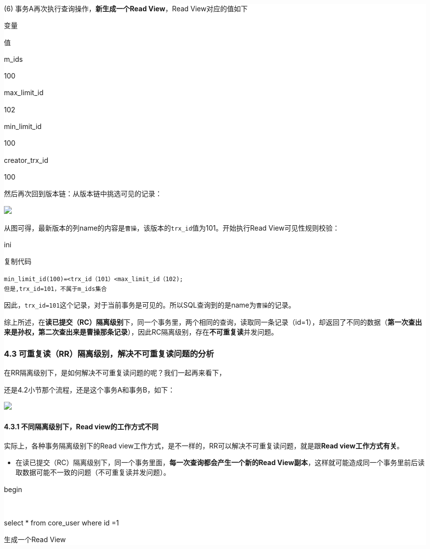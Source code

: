 (6) 事务A再次执行查询操作，**新生成一个Read View**，Read View对应的值如下

变量

值

m\_ids

100

max\_limit\_id

102

min\_limit\_id

100

creator\_trx\_id

100

然后再次回到版本链：从版本链中挑选可见的记录：

![](https://p3-juejin.byteimg.com/tos-cn-i-k3u1fbpfcp/9467257ba46f4eaebce01eb9a68ef13f~tplv-k3u1fbpfcp-zoom-in-crop-mark:4536:0:0:0.awebp)

从图可得，最新版本的列name的内容是`曹操`，该版本的`trx_id`值为101。开始执行Read View可见性规则校验：

ini

复制代码

    min_limit_id(100)=<trx_id（101）<max_limit_id（102);
    但是,trx_id=101，不属于m_ids集合
    

因此，`trx_id=101`这个记录，对于当前事务是可见的。所以SQL查询到的是name为`曹操`的记录。

综上所述，在**读已提交（RC）隔离级别**下，同一个事务里，两个相同的查询，读取同一条记录（id=1），却返回了不同的数据（**第一次查出来是孙权，第二次查出来是曹操那条记录**），因此RC隔离级别，存在**不可重复读**并发问题。

### 4.3 可重复读（RR）隔离级别，解决不可重复读问题的分析

在RR隔离级别下，是如何解决不可重复读问题的呢？我们一起再来看下，

还是4.2小节那个流程，还是这个事务A和事务B，如下：

![](https://p3-juejin.byteimg.com/tos-cn-i-k3u1fbpfcp/1397758a985b47f5be81b0750e262012~tplv-k3u1fbpfcp-zoom-in-crop-mark:4536:0:0:0.awebp)

#### 4.3.1 不同隔离级别下，Read view的工作方式不同

实际上，各种事务隔离级别下的Read view工作方式，是不一样的，RR可以解决不可重复读问题，就是跟**Read view工作方式有关**。

*   在读已提交（RC）隔离级别下，同一个事务里面，**每一次查询都会产生一个新的Read View副本**，这样就可能造成同一个事务里前后读取数据可能不一致的问题（不可重复读并发问题）。

begin

 

select \* from core\_user where id =1

生成一个Read View
